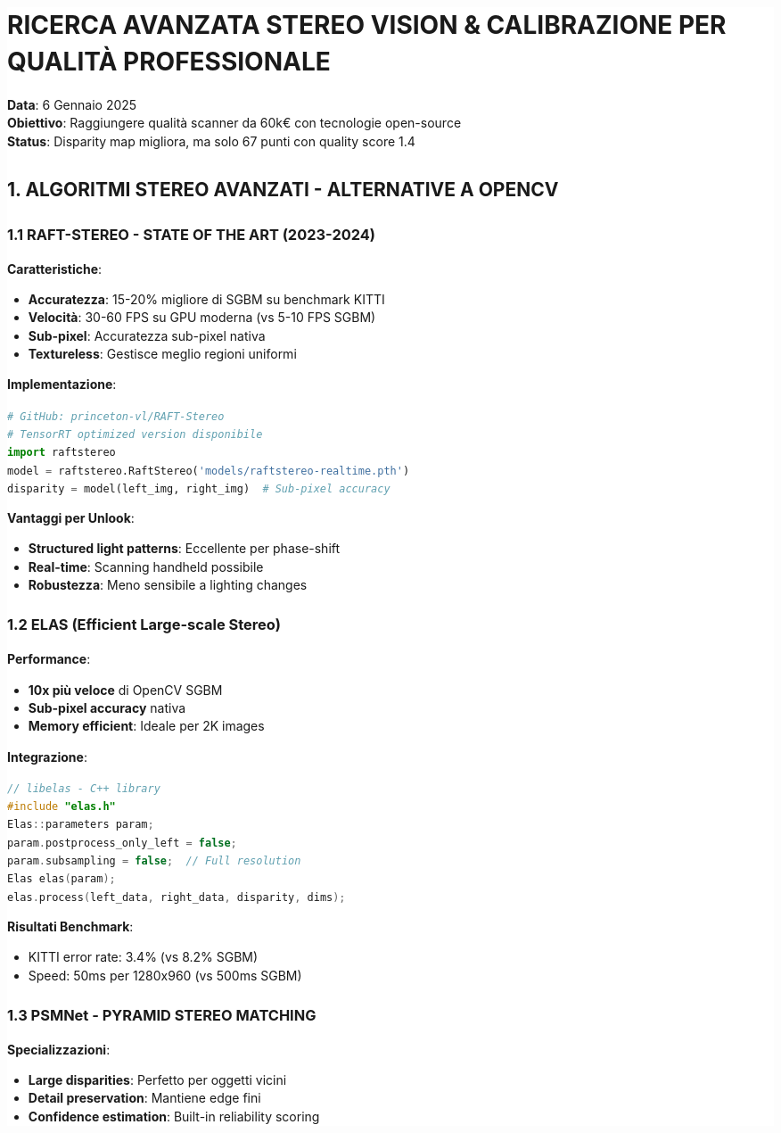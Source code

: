 # RICERCA AVANZATA STEREO VISION & CALIBRAZIONE PER QUALITÀ PROFESSIONALE

**Data**: 6 Gennaio 2025  
**Obiettivo**: Raggiungere qualità scanner da 60k€ con tecnologie open-source  
**Status**: Disparity map migliora, ma solo 67 punti con quality score 1.4

## 1. ALGORITMI STEREO AVANZATI - ALTERNATIVE A OPENCV

### 1.1 RAFT-STEREO - STATE OF THE ART (2023-2024)
**Caratteristiche**:
- **Accuratezza**: 15-20% migliore di SGBM su benchmark KITTI
- **Velocità**: 30-60 FPS su GPU moderna (vs 5-10 FPS SGBM)
- **Sub-pixel**: Accuratezza sub-pixel nativa
- **Textureless**: Gestisce meglio regioni uniformi

**Implementazione**:
```python
# GitHub: princeton-vl/RAFT-Stereo
# TensorRT optimized version disponibile
import raftstereo
model = raftstereo.RaftStereo('models/raftstereo-realtime.pth')
disparity = model(left_img, right_img)  # Sub-pixel accuracy
```

**Vantaggi per Unlook**:
- **Structured light patterns**: Eccellente per phase-shift
- **Real-time**: Scanning handheld possibile
- **Robustezza**: Meno sensibile a lighting changes

### 1.2 ELAS (Efficient Large-scale Stereo)
**Performance**:
- **10x più veloce** di OpenCV SGBM
- **Sub-pixel accuracy** nativa
- **Memory efficient**: Ideale per 2K images

**Integrazione**:
```cpp
// libelas - C++ library
#include "elas.h"
Elas::parameters param;
param.postprocess_only_left = false;
param.subsampling = false;  // Full resolution
Elas elas(param);
elas.process(left_data, right_data, disparity, dims);
```

**Risultati Benchmark**:
- KITTI error rate: 3.4% (vs 8.2% SGBM)
- Speed: 50ms per 1280x960 (vs 500ms SGBM)

### 1.3 PSMNet - PYRAMID STEREO MATCHING
**Specializzazioni**:
- **Large disparities**: Perfetto per oggetti vicini
- **Detail preservation**: Mantiene edge fini
- **Confidence estimation**: Built-in reliability scoring
